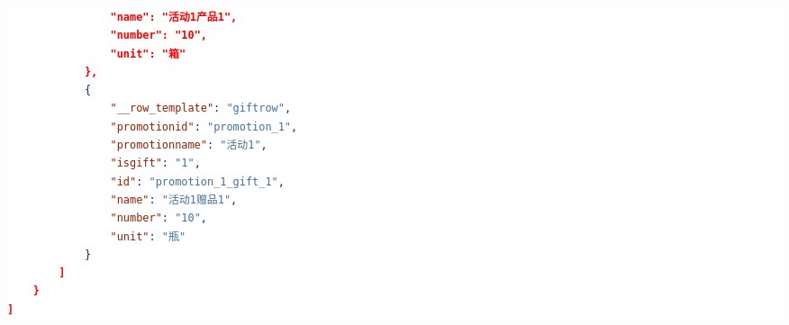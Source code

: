 ```json
                "name": "活动1产品1",
                "number": "10",
                "unit": "箱"
            },
            {
                "__row_template": "giftrow",
                "promotionid": "promotion_1",
                "promotionname": "活动1",
                "isgift": "1",
                "id": "promotion_1_gift_1",
                "name": "活动1赠品1",
                "number": "10",
                "unit": "瓶"
            }
        ]
    }
]
```